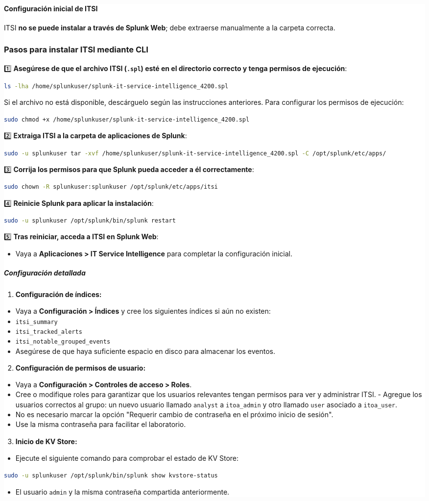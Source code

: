 #### Configuración inicial de ITSI
ITSI **no se puede instalar a través de Splunk Web**; debe extraerse manualmente a la carpeta correcta.

### **Pasos para instalar ITSI mediante CLI**

1️⃣ **Asegúrese de que el archivo ITSI (`.spl`) esté en el directorio correcto y tenga permisos de ejecución**:
```bash
ls -lha /home/splunkuser/splunk-it-service-intelligence_4200.spl
```
Si el archivo no está disponible, descárguelo según las instrucciones anteriores. Para configurar los permisos de ejecución:

```bash
sudo chmod +x /home/splunkuser/splunk-it-service-intelligence_4200.spl
```

2️⃣ **Extraiga ITSI a la carpeta de aplicaciones de Splunk**:
```bash
sudo -u splunkuser tar -xvf /home/splunkuser/splunk-it-service-intelligence_4200.spl -C /opt/splunk/etc/apps/
```

3️⃣ **Corrija los permisos para que Splunk pueda acceder a él correctamente**:
```bash
sudo chown -R splunkuser:splunkuser /opt/splunk/etc/apps/itsi
```

4️⃣ **Reinicie Splunk para aplicar la instalación**:
```bash
sudo -u splunkuser /opt/splunk/bin/splunk restart
```

5️⃣ **Tras reiniciar, acceda a ITSI en Splunk Web**:
- Vaya a **Aplicaciones > IT Service Intelligence** para completar la configuración inicial.

##### Configuración detallada
1. **Configuración de índices:**
- Vaya a **Configuración > Índices** y cree los siguientes índices si aún no existen:
- `itsi_summary`
- `itsi_tracked_alerts`
- `itsi_notable_grouped_events`
- Asegúrese de que haya suficiente espacio en disco para almacenar los eventos.

2. **Configuración de permisos de usuario:**
- Vaya a **Configuración > Controles de acceso > Roles**.
- Cree o modifique roles para garantizar que los usuarios relevantes tengan permisos para ver y administrar ITSI. - Agregue los usuarios correctos al grupo: un nuevo usuario llamado `analyst` a `itoa_admin` y otro llamado `user` asociado a `itoa_user`.
- No es necesario marcar la opción "Requerir cambio de contraseña en el próximo inicio de sesión".
- Use la misma contraseña para facilitar el laboratorio.

3. **Inicio de KV Store:**
- Ejecute el siguiente comando para comprobar el estado de KV Store:
```bash
sudo -u splunkuser /opt/splunk/bin/splunk show kvstore-status
```
- El usuario `admin` y la misma contraseña compartida anteriormente.
